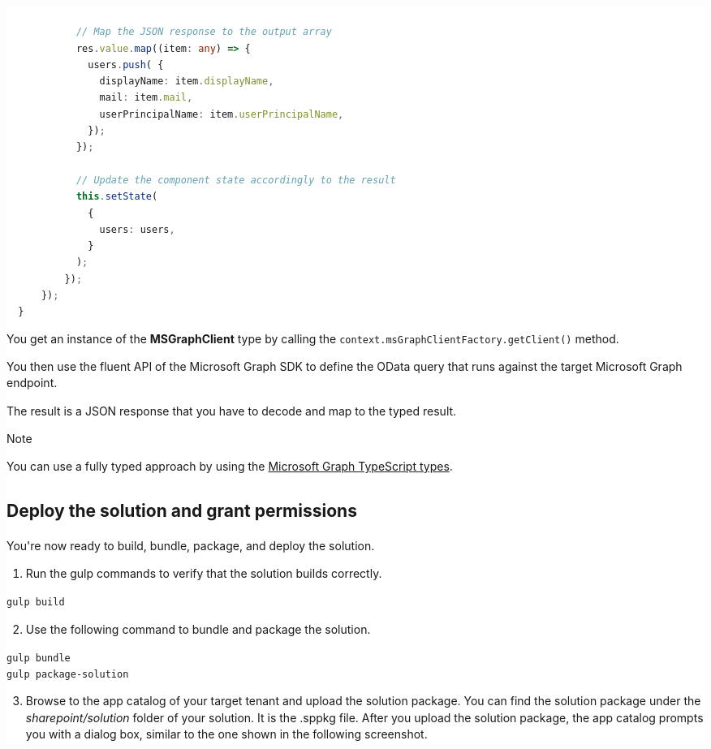 ```typescript

            // Map the JSON response to the output array
            res.value.map((item: any) => {
              users.push( { 
                displayName: item.displayName,
                mail: item.mail,
                userPrincipalName: item.userPrincipalName,
              });
            });

            // Update the component state accordingly to the result
            this.setState(
              {
                users: users,
              }
            );
          });
      });
  }
```

You get an instance of the **MSGraphClient** type by calling the `context.msGraphClientFactory.getClient()` method.

You then use the fluent API of the Microsoft Graph SDK to define the OData query that runs against the target Microsoft Graph endpoint.

The result is a JSON response that you have to decode and map to the typed result.

> [!NOTE]
> You can use a fully typed approach by using the [Microsoft Graph TypeScript types](https://github.com/microsoftgraph/msgraph-typescript-typings).

<a name="DeploymentAndPermissionsGrant"></a>

## Deploy the solution and grant permissions

You're now ready to build, bundle, package, and deploy the solution. 

1. Run the gulp commands to verify that the solution builds correctly.

  ```sh
  gulp build
  ```

2. Use the following command to bundle and package the solution.

  ```sh
  gulp bundle
  gulp package-solution
  ```

3. Browse to the app catalog of your target tenant and upload the solution package. You can find the solution package under the *sharepoint/solution* folder of your solution. It is the .sppkg file. After you upload the solution package, the app catalog prompts you with a dialog box, similar to the one shown in the following screenshot.
